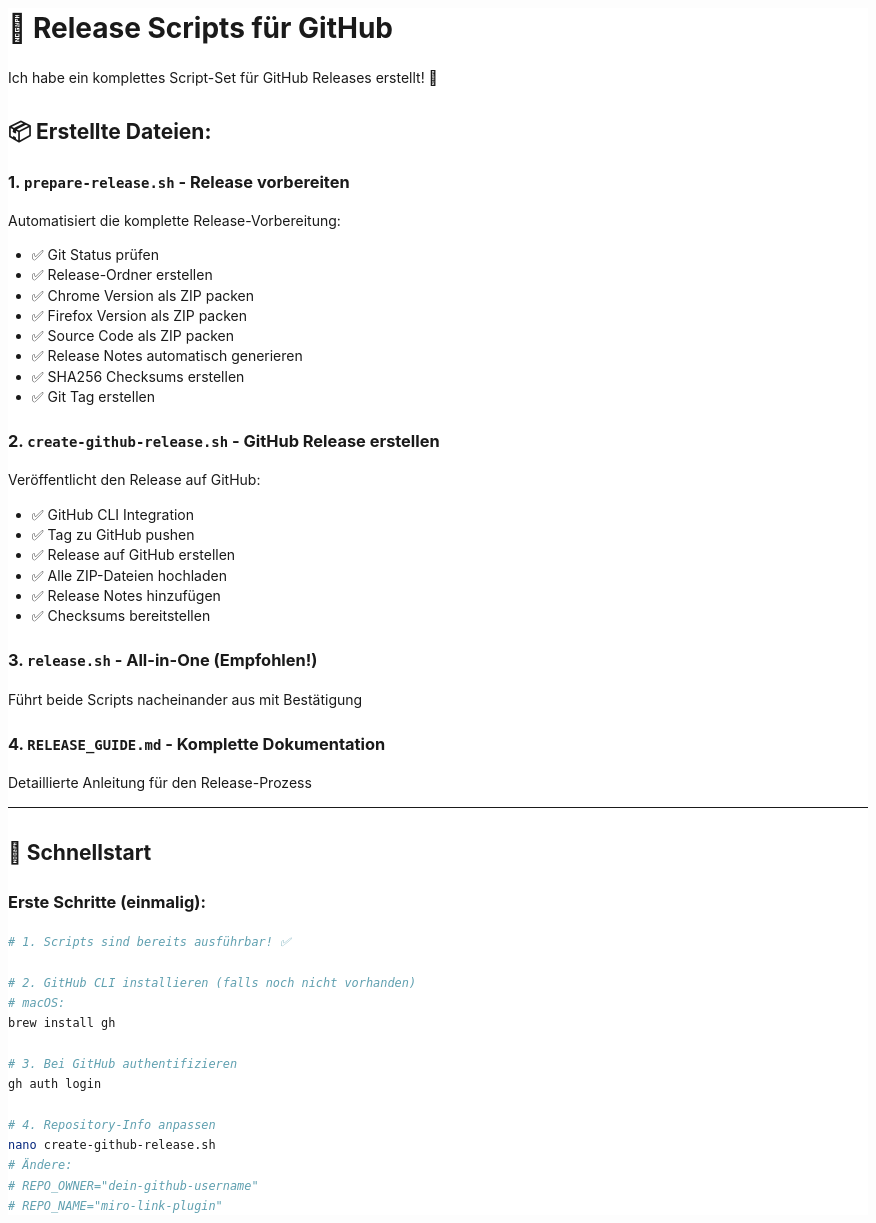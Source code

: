 # 🚀 Release Scripts für GitHub

Ich habe ein komplettes Script-Set für GitHub Releases erstellt! 🎉

## 📦 Erstellte Dateien:

### 1. **`prepare-release.sh`** - Release vorbereiten
Automatisiert die komplette Release-Vorbereitung:
- ✅ Git Status prüfen
- ✅ Release-Ordner erstellen
- ✅ Chrome Version als ZIP packen
- ✅ Firefox Version als ZIP packen
- ✅ Source Code als ZIP packen
- ✅ Release Notes automatisch generieren
- ✅ SHA256 Checksums erstellen
- ✅ Git Tag erstellen

### 2. **`create-github-release.sh`** - GitHub Release erstellen
Veröffentlicht den Release auf GitHub:
- ✅ GitHub CLI Integration
- ✅ Tag zu GitHub pushen
- ✅ Release auf GitHub erstellen
- ✅ Alle ZIP-Dateien hochladen
- ✅ Release Notes hinzufügen
- ✅ Checksums bereitstellen

### 3. **`release.sh`** - All-in-One (Empfohlen!)
Führt beide Scripts nacheinander aus mit Bestätigung

### 4. **`RELEASE_GUIDE.md`** - Komplette Dokumentation
Detaillierte Anleitung für den Release-Prozess

---

## 🎯 Schnellstart

### Erste Schritte (einmalig):

```bash
# 1. Scripts sind bereits ausführbar! ✅

# 2. GitHub CLI installieren (falls noch nicht vorhanden)
# macOS:
brew install gh

# 3. Bei GitHub authentifizieren
gh auth login

# 4. Repository-Info anpassen
nano create-github-release.sh
# Ändere:
# REPO_OWNER="dein-github-username"
# REPO_NAME="miro-link-plugin"
```
